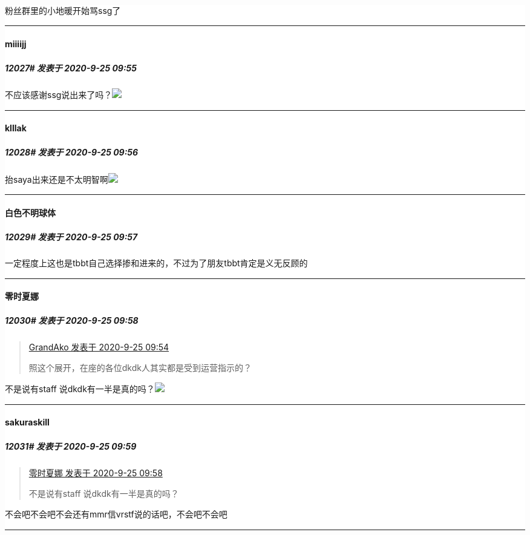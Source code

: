 
粉丝群里的小地暖开始骂ssg了


*****

####  miiiijj  
##### 12027#       发表于 2020-9-25 09:55


不应该感谢ssg说出来了吗？<img src="https://static.saraba1st.com/image/smiley/face2017/067.png" referrerpolicy="no-referrer">


*****

####  klllak  
##### 12028#       发表于 2020-9-25 09:56


抬saya出来还是不太明智啊<img src="https://static.saraba1st.com/image/smiley/face2017/009.gif" referrerpolicy="no-referrer">


*****

####  白色不明球体  
##### 12029#       发表于 2020-9-25 09:57


一定程度上这也是tbbt自己选择掺和进来的，不过为了朋友tbbt肯定是义无反顾的


*****

####  零时夏娜  
##### 12030#       发表于 2020-9-25 09:58


<blockquote><a href="httphttps://bbs.saraba1st.com/2b/forum.php?mod=redirect&amp;goto=findpost&amp;pid=48846693&amp;ptid=1956416" target="_blank">GrandAko 发表于 2020-9-25 09:54</a>

照这个展开，在座的各位dkdk人其实都是受到运营指示的？</blockquote>
不是说有staff 说dkdk有一半是真的吗？<img src="https://static.saraba1st.com/image/smiley/face2017/067.png" referrerpolicy="no-referrer">


*****

####  sakuraskill  
##### 12031#       发表于 2020-9-25 09:59


<blockquote><a href="httphttps://bbs.saraba1st.com/2b/forum.php?mod=redirect&amp;goto=findpost&amp;pid=48846770&amp;ptid=1956416" target="_blank">零时夏娜 发表于 2020-9-25 09:58</a>

不是说有staff 说dkdk有一半是真的吗？</blockquote>
不会吧不会吧不会还有mmr信vrstf说的话吧，不会吧不会吧


*****

